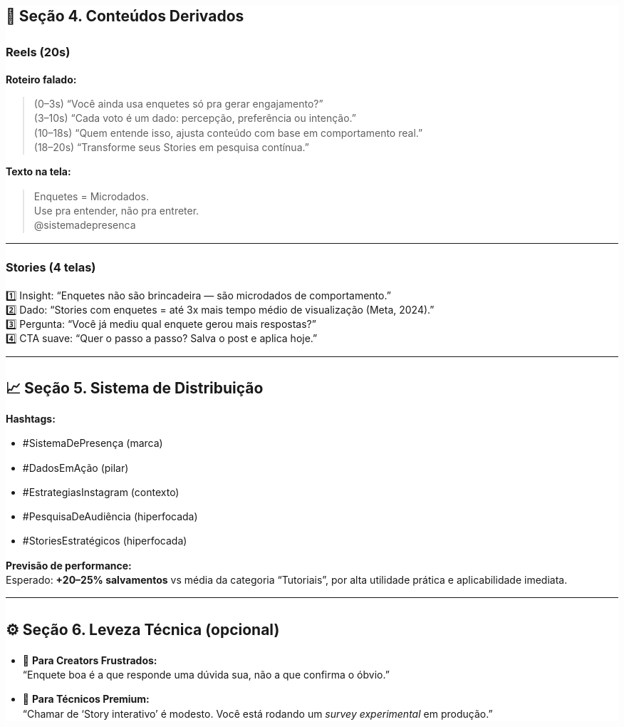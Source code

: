 
## 🎥 Seção 4. Conteúdos Derivados

### **Reels (20s)**

**Roteiro falado:**

> (0–3s) “Você ainda usa enquetes só pra gerar engajamento?”  
> (3–10s) “Cada voto é um dado: percepção, preferência ou intenção.”  
> (10–18s) “Quem entende isso, ajusta conteúdo com base em comportamento real.”  
> (18–20s) “Transforme seus Stories em pesquisa contínua.”

**Texto na tela:**

> Enquetes = Microdados.  
> Use pra entender, não pra entreter.  
> @sistemadepresenca

---

### **Stories (4 telas)**

1️⃣ Insight: “Enquetes não são brincadeira — são microdados de comportamento.”  
2️⃣ Dado: “Stories com enquetes = até 3x mais tempo médio de visualização (Meta, 2024).”  
3️⃣ Pergunta: “Você já mediu qual enquete gerou mais respostas?”  
4️⃣ CTA suave: “Quer o passo a passo? Salva o post e aplica hoje.”

---

## 📈 Seção 5. Sistema de Distribuição

**Hashtags:**

- #SistemaDePresença (marca)
    
- #DadosEmAção (pilar)
    
- #EstrategiasInstagram (contexto)
    
- #PesquisaDeAudiência (hiperfocada)
    
- #StoriesEstratégicos (hiperfocada)
    

**Previsão de performance:**  
Esperado: **+20–25% salvamentos** vs média da categoria “Tutoriais”, por alta utilidade prática e aplicabilidade imediata.

---

## ⚙️ Seção 6. Leveza Técnica (opcional)

- 🎯 **Para Creators Frustrados:**  
    “Enquete boa é a que responde uma dúvida sua, não a que confirma o óbvio.”
    
- 🧩 **Para Técnicos Premium:**  
    “Chamar de ‘Story interativo’ é modesto. Você está rodando um _survey experimental_ em produção.”
    